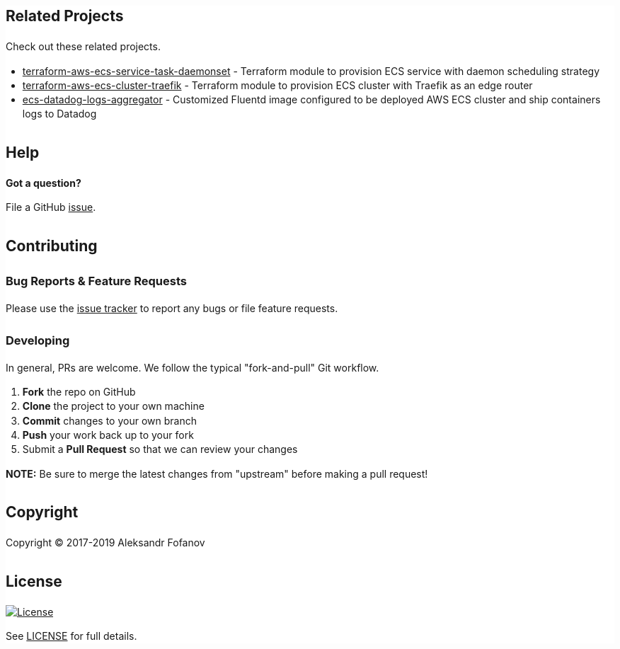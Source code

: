 


## Related Projects

Check out these related projects.

- [terraform-aws-ecs-service-task-daemonset](https://github.com/aleks-fofanov/terraform-aws-ecs-service-task-daemonset) - Terraform module to provision ECS service with daemon scheduling strategy
- [terraform-aws-ecs-cluster-traefik](https://github.com/aleks-fofanov/terraform-aws-ecs-cluster-traefik) - Terraform module to provision ECS cluster with Traefik as an edge router
- [ecs-datadog-logs-aggregator](https://github.com/aleks-fofanov/ecs-datadog-logs-aggregator) - Customized Fluentd image configured to be deployed AWS ECS cluster and ship containers logs to Datadog



## Help

**Got a question?**

File a GitHub [issue](https://github.com/aleks-fofanov/terraform-aws-ecs-fluentd-datadog-daemonset/issues).


## Contributing

### Bug Reports & Feature Requests

Please use the [issue tracker](https://github.com/aleks-fofanov/terraform-aws-ecs-fluentd-datadog-daemonset/issues) to report any bugs or file feature requests.

### Developing

In general, PRs are welcome. We follow the typical "fork-and-pull" Git workflow.

 1. **Fork** the repo on GitHub
 2. **Clone** the project to your own machine
 3. **Commit** changes to your own branch
 4. **Push** your work back up to your fork
 5. Submit a **Pull Request** so that we can review your changes

**NOTE:** Be sure to merge the latest changes from "upstream" before making a pull request!


## Copyright

Copyright © 2017-2019 Aleksandr Fofanov



## License 

[![License](https://img.shields.io/badge/License-Apache%202.0-blue.svg)](https://opensource.org/licenses/Apache-2.0) 

See [LICENSE](LICENSE) for full details.
